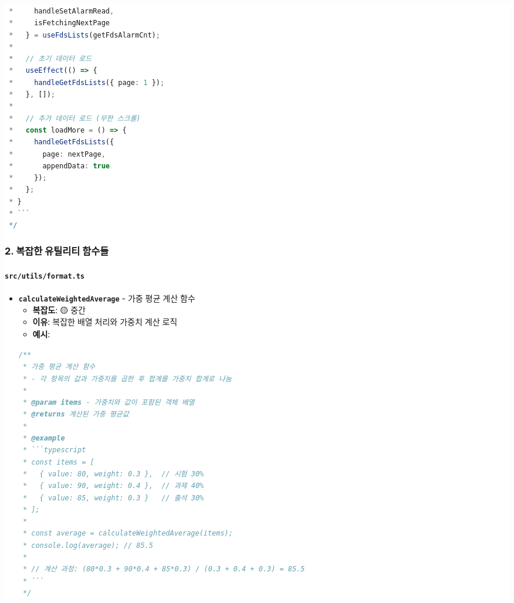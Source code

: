  ```typescript
   *     handleSetAlarmRead,
   *     isFetchingNextPage 
   *   } = useFdsLists(getFdsAlarmCnt);
   *   
   *   // 초기 데이터 로드
   *   useEffect(() => {
   *     handleGetFdsLists({ page: 1 });
   *   }, []);
   *   
   *   // 추가 데이터 로드 (무한 스크롤)
   *   const loadMore = () => {
   *     handleGetFdsLists({ 
   *       page: nextPage, 
   *       appendData: true 
   *     });
   *   };
   * }
   * ```
   */
  ```

### 2. 복잡한 유틸리티 함수들

#### `src/utils/format.ts`
- **`calculateWeightedAverage`** - 가중 평균 계산 함수
  - **복잡도**: 🟡 중간
  - **이유**: 복잡한 배열 처리와 가중치 계산 로직
  - **예시**:
  ```typescript
  /**
   * 가중 평균 계산 함수
   * - 각 항목의 값과 가중치를 곱한 후 합계를 가중치 합계로 나눔
   * 
   * @param items - 가중치와 값이 포함된 객체 배열
   * @returns 계산된 가중 평균값
   * 
   * @example
   * ```typescript
   * const items = [
   *   { value: 80, weight: 0.3 },  // 시험 30%
   *   { value: 90, weight: 0.4 },  // 과제 40%
   *   { value: 85, weight: 0.3 }   // 출석 30%
   * ];
   * 
   * const average = calculateWeightedAverage(items);
   * console.log(average); // 85.5
   * 
   * // 계산 과정: (80*0.3 + 90*0.4 + 85*0.3) / (0.3 + 0.4 + 0.3) = 85.5
   * ```
   */
  ```
